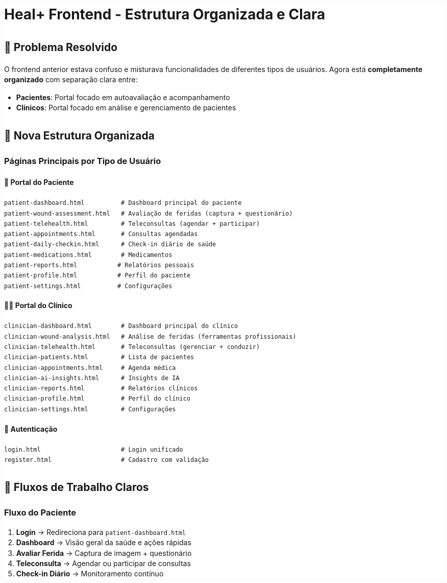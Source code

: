 # Heal+ Frontend - Estrutura Organizada e Clara

## 🎯 **Problema Resolvido**

O frontend anterior estava confuso e misturava funcionalidades de diferentes tipos de usuários. Agora está **completamente organizado** com separação clara entre:

- **Pacientes**: Portal focado em autoavaliação e acompanhamento
- **Clínicos**: Portal focado em análise e gerenciamento de pacientes

## 📁 **Nova Estrutura Organizada**

### **Páginas Principais por Tipo de Usuário**

#### 🏥 **Portal do Paciente**
```
patient-dashboard.html          # Dashboard principal do paciente
patient-wound-assessment.html   # Avaliação de feridas (captura + questionário)
patient-telehealth.html         # Teleconsultas (agendar + participar)
patient-appointments.html       # Consultas agendadas
patient-daily-checkin.html      # Check-in diário de saúde
patient-medications.html        # Medicamentos
patient-reports.html           # Relatórios pessoais
patient-profile.html           # Perfil do paciente
patient-settings.html          # Configurações
```

#### 👨‍⚕️ **Portal do Clínico**
```
clinician-dashboard.html        # Dashboard principal do clínico
clinician-wound-analysis.html   # Análise de feridas (ferramentas profissionais)
clinician-telehealth.html       # Teleconsultas (gerenciar + conduzir)
clinician-patients.html         # Lista de pacientes
clinician-appointments.html     # Agenda médica
clinician-ai-insights.html      # Insights de IA
clinician-reports.html          # Relatórios clínicos
clinician-profile.html          # Perfil do clínico
clinician-settings.html         # Configurações
```

#### 🔐 **Autenticação**
```
login.html                      # Login unificado
register.html                   # Cadastro com validação
```

## 🔄 **Fluxos de Trabalho Claros**

### **Fluxo do Paciente**
1. **Login** → Redireciona para `patient-dashboard.html`
2. **Dashboard** → Visão geral da saúde e ações rápidas
3. **Avaliar Ferida** → Captura de imagem + questionário
4. **Teleconsulta** → Agendar ou participar de consultas
5. **Check-in Diário** → Monitoramento contínuo
